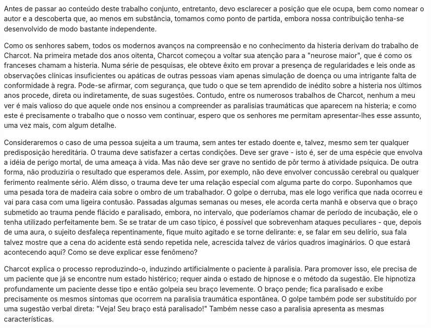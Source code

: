 Antes de passar ao conteúdo deste trabalho conjunto, entretanto, devo
esclarecer a posição que ele ocupa, bem como nomear o autor e a
descoberta que, ao menos em substância, tomamos como ponto de partida,
embora nossa contribuição tenha-se desenvolvido de modo bastante
independente.

Como os senhores sabem, todos os modernos avanços na compreensão e no
conhecimento da histeria derivam do trabalho de Charcot. Na primeira
metade dos anos oitenta, Charcot começou a voltar sua atenção para a
"neurose maior", que é como os franceses chamam a histeria. Numa série
de pesquisas, ele obteve êxito em provar a presença de regularidades e
leis onde as observações clínicas insuficientes ou apáticas de outras
pessoas viam apenas simulação de doença ou uma intrigante falta de
conformidade à regra. Pode-se afirmar, com segurança, que tudo o que se
tem aprendido de inédito sobre a histeria nos últimos anos procede,
direta ou indiretamente, de suas sugestões. Contudo, entre os numerosos
trabalhos de Charcot, nenhum a meu ver é mais valioso do que aquele onde
nos ensinou a compreender as paralisias traumáticas que aparecem na
histeria; e como este é precisamente o trabalho que o nosso vem
continuar, espero que os senhores me permitam apresentar-lhes esse
assunto, uma vez mais, com algum detalhe.

Consideraremos o caso de uma pessoa sujeita a um trauma, sem antes ter
estado doente e, talvez, mesmo sem ter qualquer predisposição
hereditária. O trauma deve satisfazer a certas condições. Deve ser
grave - isto é, ser de uma espécie que envolva a idéia de perigo mortal,
de uma ameaça à vida. Mas não deve ser grave no sentido de pôr termo à
atividade psíquica. De outra forma, não produziria o resultado que
esperamos dele. Assim, por exemplo, não deve envolver concussão cerebral
ou qualquer ferimento realmente sério. Além disso, o trauma deve ter uma
relação especial com alguma parte do corpo. Suponhamos que uma pesada
tora de madeira caia sobre o ombro de um trabalhador. O golpe o derruba,
mas ele logo verifica que nada ocorreu e vai para casa com uma ligeira
contusão. Passadas algumas semanas ou meses, ele acorda certa manhã e
observa que o braço submetido ao trauma pende flácido e paralisado,
embora, no intervalo, que poderíamos chamar de período de incubação, ele
o tenha utilizado perfeitamente bem. Se se tratar de um caso típico, é
possível que sobrevenham ataques peculiares - que, depois de uma aura, o
sujeito desfaleça repentinamente, fique muito agitado e se torne
delirante: e, se falar em seu delírio, sua fala talvez mostre que a cena
do acidente está sendo repetida nele, acrescida talvez de vários quadros
imaginários. O que estará acontecendo aqui? Como se deve explicar esse
fenômeno?

Charcot explica o processo reproduzindo-o, induzindo artificialmente o
paciente à paralisia. Para promover isso, ele precisa de um paciente que
já se encontre num estado histérico; requer ainda o estado de hipnose e
o método da sugestão. Ele hipnotiza profundamente um paciente desse tipo
e então golpeia seu braço levemente. O braço pende; fica paralisado e
exibe precisamente os mesmos sintomas que ocorrem na paralisia
traumática espontânea. O golpe também pode ser substituído por uma
sugestão verbal direta: "Veja! Seu braço está paralisado!" Também nesse
caso a paralisia apresenta as mesmas características.
